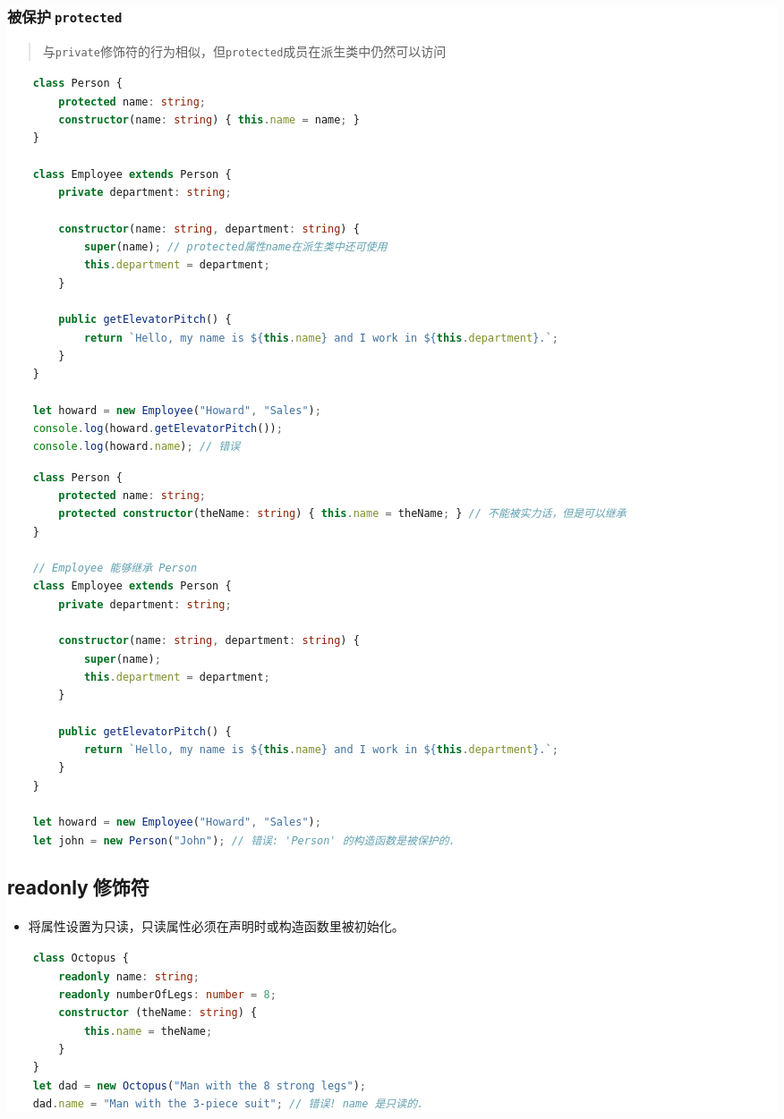 ### 被保护 `protected`
>   与`private`修饰符的行为相似，但`protected`成员在派生类中仍然可以访问

```typescript
    class Person {
        protected name: string;
        constructor(name: string) { this.name = name; }
    }

    class Employee extends Person {
        private department: string;

        constructor(name: string, department: string) {
            super(name); // protected属性name在派生类中还可使用
            this.department = department;
        }

        public getElevatorPitch() {
            return `Hello, my name is ${this.name} and I work in ${this.department}.`;
        }
    }

    let howard = new Employee("Howard", "Sales");
    console.log(howard.getElevatorPitch());
    console.log(howard.name); // 错误
```

```typescript
    class Person {
        protected name: string;
        protected constructor(theName: string) { this.name = theName; } // 不能被实力话，但是可以继承
    }

    // Employee 能够继承 Person
    class Employee extends Person {
        private department: string;

        constructor(name: string, department: string) {
            super(name);
            this.department = department;
        }

        public getElevatorPitch() {
            return `Hello, my name is ${this.name} and I work in ${this.department}.`;
        }
    }

    let howard = new Employee("Howard", "Sales");
    let john = new Person("John"); // 错误: 'Person' 的构造函数是被保护的.
```

## readonly 修饰符
-   将属性设置为只读，只读属性必须在声明时或构造函数里被初始化。
```typescript
    class Octopus {
        readonly name: string;
        readonly numberOfLegs: number = 8;
        constructor (theName: string) {
            this.name = theName;
        }
    }
    let dad = new Octopus("Man with the 8 strong legs");
    dad.name = "Man with the 3-piece suit"; // 错误! name 是只读的.
```
